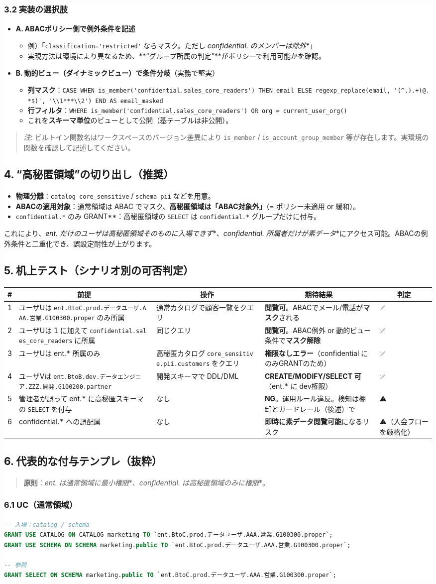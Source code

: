 ### 3.2 実装の選択肢
- **A. ABACポリシー側で例外条件を記述**  
  - 例）「`classification='restricted'` ならマスク。ただし **confidential.* のメンバーは除外**」
  - 実現方法は環境により異なるため、**“グループ所属の判定”**がポリシーで利用可能かを確認。

- **B. 動的ビュー（ダイナミックビュー）で条件分岐**（実務で堅実）  
  - **列マスク**：`CASE WHEN is_member('confidential.sales_core_readers') THEN email ELSE regexp_replace(email, '(^.).+(@.*$)', '\\1***\\2') END AS email_masked`  
  - **行フィルタ**：`WHERE is_member('confidential.sales_core_readers') OR org = current_user_org()`  
  - これを**スキーマ単位**のビューとして公開（基テーブルは非公開）。

> *注*: ビルトイン関数名はワークスペースのバージョン差異により `is_member` / `is_account_group_member` 等が存在します。実環境の関数を確認して記述してください。


## 4. “高秘匿領域”の切り出し（推奨）

- **物理分離**：`catalog core_sensitive` / `schema pii` などを用意。  
- **ABACの適用対象**：通常領域は ABAC でマスク、**高秘匿領域は「ABAC対象外」**（= ポリシー未適用 or 緩和）。  
- `confidential.*` のみ GRANT**：高秘匿領域の `SELECT` は `confidential.*` グループだけに付与。

これにより、**ent.* だけのユーザ**は**高秘匿領域そのものに入場できず**、**confidential.* 所属者**だけが**素データ**にアクセス可能。ABACの例外条件と二重化でき、誤設定耐性が上がります。


## 5. 机上テスト（シナリオ別の可否判定）

| # | 前提 | 操作 | 期待結果 | 判定 |
|---|---|---|---|---|
| 1 | ユーザUは `ent.BtoC.prod.データユーザ.AAA.営業.G100300.proper` のみ所属 | 通常カタログで顧客一覧をクエリ | **閲覧可**。ABACでメール/電話が**マスク**される | ✅ |
| 2 | ユーザUは 1 に加えて `confidential.sales_core_readers` に所属 | 同じクエリ | **閲覧可**。ABAC例外 or 動的ビュー条件で**マスク解除** | ✅ |
| 3 | ユーザUは ent.* 所属のみ | 高秘匿カタログ `core_sensitive.pii.customers` をクエリ | **権限なしエラー**（confidential にのみGRANTのため） | ✅ |
| 4 | ユーザVは `ent.BtoB.dev.データエンジニア.ZZZ.開発.G100200.partner` | 開発スキーマで DDL/DML | **CREATE/MODIFY/SELECT 可**（ent.* に dev権限） | ✅ |
| 5 | 管理者が誤って ent.* に高秘匿スキーマの `SELECT` を付与 | なし | **NG**。運用ルール違反。検知は棚卸とガードレール（後述）で | ⚠️ |
| 6 | confidential.* への誤配属 | なし | **即時に素データ閲覧可能**になるリスク | ⚠️（入会フローを厳格化） |


## 6. 代表的な付与テンプレ（抜粋）

> **原則**：**ent.* は通常領域に最小権限**、**confidential.* は高秘匿領域のみに権限**。

### 6.1 UC（通常領域）
```sql
-- 入場：catalog / schema
GRANT USE CATALOG ON CATALOG marketing TO `ent.BtoC.prod.データユーザ.AAA.営業.G100300.proper`;
GRANT USE SCHEMA ON SCHEMA marketing.public TO `ent.BtoC.prod.データユーザ.AAA.営業.G100300.proper`;

-- 参照
GRANT SELECT ON SCHEMA marketing.public TO `ent.BtoC.prod.データユーザ.AAA.営業.G100300.proper`;
```
